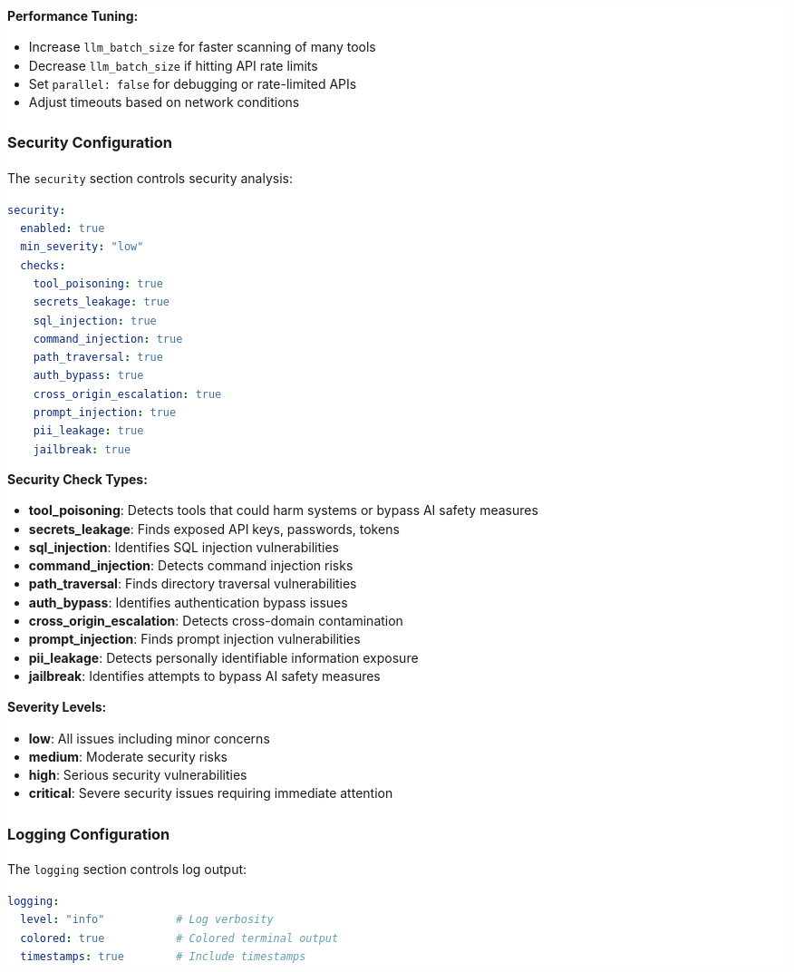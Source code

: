 **Performance Tuning:**
- Increase `llm_batch_size` for faster scanning of many tools
- Decrease `llm_batch_size` if hitting API rate limits
- Set `parallel: false` for debugging or rate-limited APIs
- Adjust timeouts based on network conditions

### Security Configuration

The `security` section controls security analysis:

```yaml
security:
  enabled: true
  min_severity: "low"
  checks:
    tool_poisoning: true
    secrets_leakage: true
    sql_injection: true
    command_injection: true
    path_traversal: true
    auth_bypass: true
    cross_origin_escalation: true
    prompt_injection: true
    pii_leakage: true
    jailbreak: true
```

**Security Check Types:**

- **tool_poisoning**: Detects tools that could harm systems or bypass AI safety measures
- **secrets_leakage**: Finds exposed API keys, passwords, tokens
- **sql_injection**: Identifies SQL injection vulnerabilities
- **command_injection**: Detects command injection risks
- **path_traversal**: Finds directory traversal vulnerabilities
- **auth_bypass**: Identifies authentication bypass issues
- **cross_origin_escalation**: Detects cross-domain contamination
- **prompt_injection**: Finds prompt injection vulnerabilities
- **pii_leakage**: Detects personally identifiable information exposure
- **jailbreak**: Identifies attempts to bypass AI safety measures

**Severity Levels:**
- **low**: All issues including minor concerns
- **medium**: Moderate security risks
- **high**: Serious security vulnerabilities
- **critical**: Severe security issues requiring immediate attention

### Logging Configuration

The `logging` section controls log output:

```yaml
logging:
  level: "info"           # Log verbosity
  colored: true           # Colored terminal output
  timestamps: true        # Include timestamps
```
